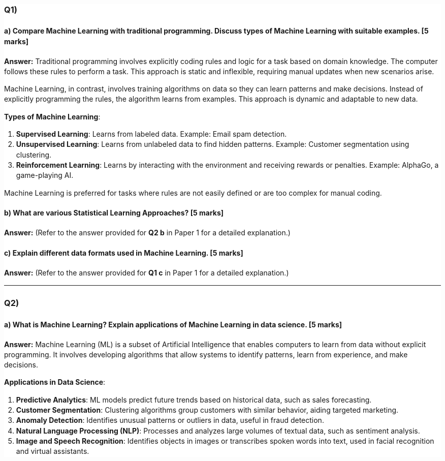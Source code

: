 ### **Q1)**
#### a) Compare Machine Learning with traditional programming. Discuss types of Machine Learning with suitable examples. [5 marks]

**Answer:**
Traditional programming involves explicitly coding rules and logic for a task based on domain knowledge. The computer follows these rules to perform a task. This approach is static and inflexible, requiring manual updates when new scenarios arise.

Machine Learning, in contrast, involves training algorithms on data so they can learn patterns and make decisions. Instead of explicitly programming the rules, the algorithm learns from examples. This approach is dynamic and adaptable to new data.

**Types of Machine Learning**:
1. **Supervised Learning**: Learns from labeled data. Example: Email spam detection.
2. **Unsupervised Learning**: Learns from unlabeled data to find hidden patterns. Example: Customer segmentation using clustering.
3. **Reinforcement Learning**: Learns by interacting with the environment and receiving rewards or penalties. Example: AlphaGo, a game-playing AI.

Machine Learning is preferred for tasks where rules are not easily defined or are too complex for manual coding.

#### b) What are various Statistical Learning Approaches? [5 marks]

**Answer:**
(Refer to the answer provided for **Q2 b** in Paper 1 for a detailed explanation.)

#### c) Explain different data formats used in Machine Learning. [5 marks]

**Answer:**
(Refer to the answer provided for **Q1 c** in Paper 1 for a detailed explanation.)

---

### **Q2)**
#### a) What is Machine Learning? Explain applications of Machine Learning in data science. [5 marks]

**Answer:**
Machine Learning (ML) is a subset of Artificial Intelligence that enables computers to learn from data without explicit programming. It involves developing algorithms that allow systems to identify patterns, learn from experience, and make decisions.

**Applications in Data Science**:
1. **Predictive Analytics**: ML models predict future trends based on historical data, such as sales forecasting.
2. **Customer Segmentation**: Clustering algorithms group customers with similar behavior, aiding targeted marketing.
3. **Anomaly Detection**: Identifies unusual patterns or outliers in data, useful in fraud detection.
4. **Natural Language Processing (NLP)**: Processes and analyzes large volumes of textual data, such as sentiment analysis.
5. **Image and Speech Recognition**: Identifies objects in images or transcribes spoken words into text, used in facial recognition and virtual assistants.

